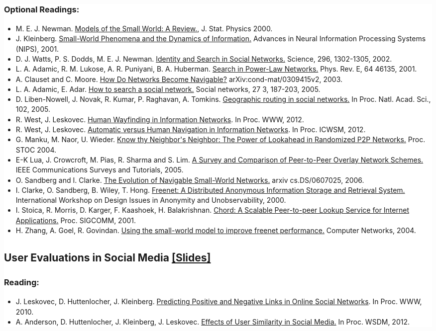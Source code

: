 ### Optional Readings:
  
* M. E. J. Newman. <a href="http://snap.stanford.edu/class/cs224w-readings/newman00smallworld.pdf">Models of the Small World: A Review.</a>, J. Stat. Physics 2000.
* J. Kleinberg. <a href="http://snap.stanford.edu/class/cs224w-readings/kleinberg01smallworld.pdf">Small-World Phenomena and the Dynamics of Information.</a> Advances in Neural Information Processing Systems (NIPS), 2001.
* D. J. Watts, P. S. Dodds, M. E. J. Newman. <a href="http://snap.stanford.edu/class/cs224w-readings/watts02identity.pdf">Identity and Search in Social Networks.</a> Science, 296, 1302-1305, 2002.
* L. A. Adamic, R. M. Lukose, A. R. Puniyani, B. A. Huberman. <a href="http://snap.stanford.edu/class/cs224w-readings/adamic2001powerlaw.pdf">Search in Power-Law Networks.</a> Phys. Rev. E, 64 46135, 2001.
* A. Clauset and C. Moore. <a href="http://snap.stanford.edu/class/cs224w-readings/clauset03navigable.pdf">How Do Networks Become Navigable?</a> arXiv:cond-mat/0309415v2, 2003.
* L. A. Adamic, E. Adar. <a href="http://snap.stanford.edu/class/cs224w-readings/adamic05search.pdf">How to search a social network.</a> Social networks, 27 3, 187-203, 2005.
* D. Liben-Nowell, J. Novak, R. Kumar, P. Raghavan, A. Tomkins. <a href="http://snap.stanford.edu/class/cs224w-readings/doreian08signed.pdf">Geographic routing in social networks.</a> In Proc. Natl. Acad. Sci., 102, 2005.
* R. West, J. Leskovec. <a href="http://snap.stanford.edu/class/cs224w-readings/west12wayfinding.pdf">Human Wayfinding in Information Networks</a>. In Proc. WWW, 2012.
* R. West, J. Leskovec. <a href="http://snap.stanford.edu/class/cs224w-readings/west12navigation.pdf">Automatic versus Human Navigation in Information Networks</a>. In Proc. ICWSM, 2012.
* G. Manku, M. Naor, U. Wieder. <a href="http://snap.stanford.edu/class/cs224w-readings/manku05neighbor.pdf">Know thy Neighbor's Neighbor: The Power of Lookahead in Randomized P2P Networks.</a> Proc. STOC 2004.
* E-K Lua, J. Crowcroft, M. Pias, R. Sharma and S. Lim. <a href="http://snap.stanford.edu/class/cs224w-readings/lua04p2p.pdf">A Survey and Comparison of Peer-to-Peer Overlay Network Schemes.</a> IEEE Communications Surveys and Tutorials, 2005.
* O. Sandberg and I. Clarke. <a href="http://snap.stanford.edu/class/cs224w-readings/Evolution06Sandberg.pdf">The Evolution of Navigable Small-World Networks.</a> arxiv cs.DS/0607025, 2006.
* I. Clarke, O. Sandberg, B. Wiley, T. Hong. <a href="http://snap.stanford.edu/class/cs224w-readings/clarke00freenet.pdf">Freenet: A Distributed Anonymous Information Storage and Retrieval System.</a> International Workshop on Design Issues in Anonymity and Unobservability, 2000.
* I. Stoica, R. Morris, D. Karger, F. Kaashoek, H. Balakrishnan. <a href="http://snap.stanford.edu/class/cs224w-readings/stoica01chord.pdf">Chord: A Scalable Peer-to-peer Lookup Service for Internet Applications.</a> Proc. SIGCOMM, 2001.
* H. Zhang, A. Goel, R. Govindan. <a href="http://snap.stanford.edu/class/cs224w-readings/zhang02smallworld.pdf">Using the small-world model to improve freenet performance.</a> Computer Networks, 2004.
  

 
<h2>User Evaluations in Social Media <a href="http://web.stanford.edu/class/cs224w/slides/05-evals.pdf">[Slides]</a> </h2>

### Reading:
	
* J. Leskovec, D. Huttenlocher, J. Kleinberg. <a href="http://snap.stanford.edu/class/cs224w-readings/leskovec10positivenegative.pdf">Predicting Positive and Negative Links in Online Social Networks</a>. In Proc. WWW, 2010.
* A. Anderson, D. Huttenlocher, J. Kleinberg, J. Leskovec. <a href="http://snap.stanford.edu/class/cs224w-readings/similarity-wsdm12.pdf">Effects of User Similarity in Social Media.</a> In Proc. WSDM, 2012.
	